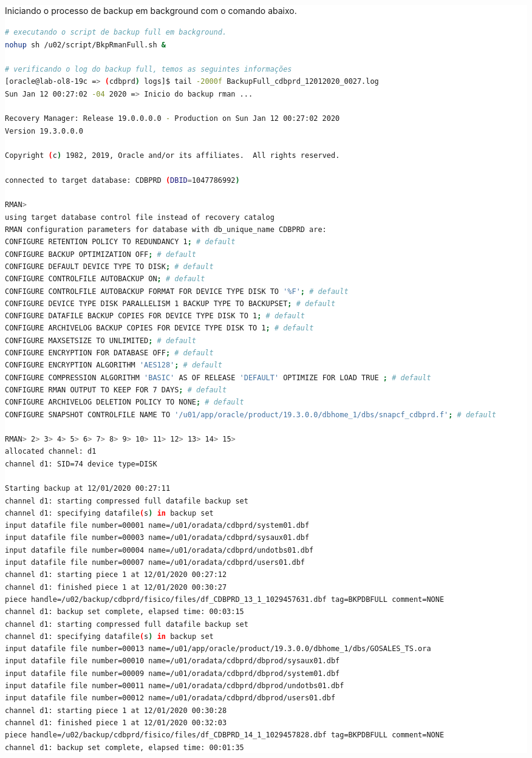 Iniciando o processo de backup em background com o comando abaixo.
```bash
# executando o script de backup full em background.
nohup sh /u02/script/BkpRmanFull.sh &

# verificando o log do backup full, temos as seguintes informações
[oracle@lab-ol8-19c => (cdbprd) logs]$ tail -2000f BackupFull_cdbprd_12012020_0027.log
Sun Jan 12 00:27:02 -04 2020 => Inicio do backup rman ...

Recovery Manager: Release 19.0.0.0.0 - Production on Sun Jan 12 00:27:02 2020
Version 19.3.0.0.0

Copyright (c) 1982, 2019, Oracle and/or its affiliates.  All rights reserved.

connected to target database: CDBPRD (DBID=1047786992)

RMAN>
using target database control file instead of recovery catalog
RMAN configuration parameters for database with db_unique_name CDBPRD are:
CONFIGURE RETENTION POLICY TO REDUNDANCY 1; # default
CONFIGURE BACKUP OPTIMIZATION OFF; # default
CONFIGURE DEFAULT DEVICE TYPE TO DISK; # default
CONFIGURE CONTROLFILE AUTOBACKUP ON; # default
CONFIGURE CONTROLFILE AUTOBACKUP FORMAT FOR DEVICE TYPE DISK TO '%F'; # default
CONFIGURE DEVICE TYPE DISK PARALLELISM 1 BACKUP TYPE TO BACKUPSET; # default
CONFIGURE DATAFILE BACKUP COPIES FOR DEVICE TYPE DISK TO 1; # default
CONFIGURE ARCHIVELOG BACKUP COPIES FOR DEVICE TYPE DISK TO 1; # default
CONFIGURE MAXSETSIZE TO UNLIMITED; # default
CONFIGURE ENCRYPTION FOR DATABASE OFF; # default
CONFIGURE ENCRYPTION ALGORITHM 'AES128'; # default
CONFIGURE COMPRESSION ALGORITHM 'BASIC' AS OF RELEASE 'DEFAULT' OPTIMIZE FOR LOAD TRUE ; # default
CONFIGURE RMAN OUTPUT TO KEEP FOR 7 DAYS; # default
CONFIGURE ARCHIVELOG DELETION POLICY TO NONE; # default
CONFIGURE SNAPSHOT CONTROLFILE NAME TO '/u01/app/oracle/product/19.3.0.0/dbhome_1/dbs/snapcf_cdbprd.f'; # default

RMAN> 2> 3> 4> 5> 6> 7> 8> 9> 10> 11> 12> 13> 14> 15>
allocated channel: d1
channel d1: SID=74 device type=DISK

Starting backup at 12/01/2020 00:27:11
channel d1: starting compressed full datafile backup set
channel d1: specifying datafile(s) in backup set
input datafile file number=00001 name=/u01/oradata/cdbprd/system01.dbf
input datafile file number=00003 name=/u01/oradata/cdbprd/sysaux01.dbf
input datafile file number=00004 name=/u01/oradata/cdbprd/undotbs01.dbf
input datafile file number=00007 name=/u01/oradata/cdbprd/users01.dbf
channel d1: starting piece 1 at 12/01/2020 00:27:12
channel d1: finished piece 1 at 12/01/2020 00:30:27
piece handle=/u02/backup/cdbprd/fisico/files/df_CDBPRD_13_1_1029457631.dbf tag=BKPDBFULL comment=NONE
channel d1: backup set complete, elapsed time: 00:03:15
channel d1: starting compressed full datafile backup set
channel d1: specifying datafile(s) in backup set
input datafile file number=00013 name=/u01/app/oracle/product/19.3.0.0/dbhome_1/dbs/GOSALES_TS.ora
input datafile file number=00010 name=/u01/oradata/cdbprd/dbprod/sysaux01.dbf
input datafile file number=00009 name=/u01/oradata/cdbprd/dbprod/system01.dbf
input datafile file number=00011 name=/u01/oradata/cdbprd/dbprod/undotbs01.dbf
input datafile file number=00012 name=/u01/oradata/cdbprd/dbprod/users01.dbf
channel d1: starting piece 1 at 12/01/2020 00:30:28
channel d1: finished piece 1 at 12/01/2020 00:32:03
piece handle=/u02/backup/cdbprd/fisico/files/df_CDBPRD_14_1_1029457828.dbf tag=BKPDBFULL comment=NONE
channel d1: backup set complete, elapsed time: 00:01:35
```